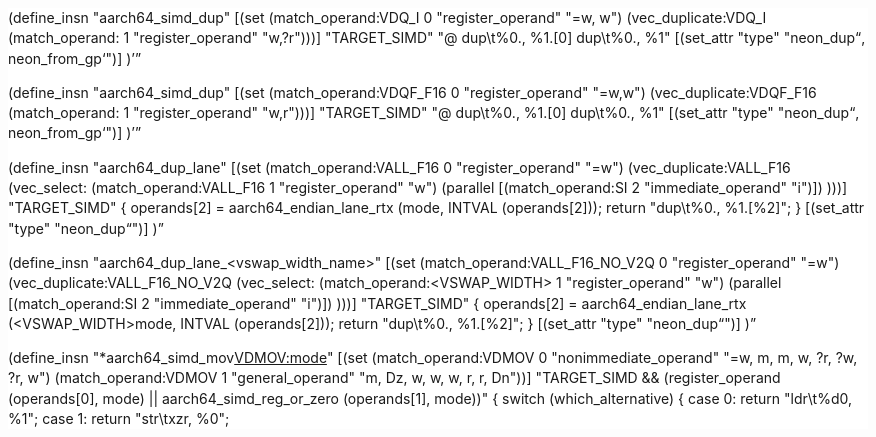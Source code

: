 (define_insn "aarch64_simd_dup<mode>"
  [(set (match_operand:VDQ_I 0 "register_operand" "=w, w")
	(vec_duplicate:VDQ_I
	  (match_operand:<VEL> 1 "register_operand" "w,?r")))]
  "TARGET_SIMD"
  "@
   dup\\t%0.<Vtype>, %1.<Vetype>[0]
   dup\\t%0.<Vtype>, %<vwcore>1"
  [(set_attr "type" "neon_dup<q>, neon_from_gp<q>")]
)

(define_insn "aarch64_simd_dup<mode>"
  [(set (match_operand:VDQF_F16 0 "register_operand" "=w,w")
	(vec_duplicate:VDQF_F16
	  (match_operand:<VEL> 1 "register_operand" "w,r")))]
  "TARGET_SIMD"
  "@
   dup\\t%0.<Vtype>, %1.<Vetype>[0]
   dup\\t%0.<Vtype>, %<vwcore>1"
  [(set_attr "type" "neon_dup<q>, neon_from_gp<q>")]
)

(define_insn "aarch64_dup_lane<mode>"
  [(set (match_operand:VALL_F16 0 "register_operand" "=w")
	(vec_duplicate:VALL_F16
	  (vec_select:<VEL>
	    (match_operand:VALL_F16 1 "register_operand" "w")
	    (parallel [(match_operand:SI 2 "immediate_operand" "i")])
          )))]
  "TARGET_SIMD"
  {
    operands[2] = aarch64_endian_lane_rtx (<MODE>mode, INTVAL (operands[2]));
    return "dup\\t%0.<Vtype>, %1.<Vetype>[%2]";
  }
  [(set_attr "type" "neon_dup<q>")]
)

(define_insn "aarch64_dup_lane_<vswap_width_name><mode>"
  [(set (match_operand:VALL_F16_NO_V2Q 0 "register_operand" "=w")
	(vec_duplicate:VALL_F16_NO_V2Q
	  (vec_select:<VEL>
	    (match_operand:<VSWAP_WIDTH> 1 "register_operand" "w")
	    (parallel [(match_operand:SI 2 "immediate_operand" "i")])
          )))]
  "TARGET_SIMD"
  {
    operands[2] = aarch64_endian_lane_rtx (<VSWAP_WIDTH>mode, INTVAL (operands[2]));
    return "dup\\t%0.<Vtype>, %1.<Vetype>[%2]";
  }
  [(set_attr "type" "neon_dup<q>")]
)

(define_insn "*aarch64_simd_mov<VDMOV:mode>"
  [(set (match_operand:VDMOV 0 "nonimmediate_operand"
		"=w, m,  m,  w, ?r, ?w, ?r, w")
	(match_operand:VDMOV 1 "general_operand"
		"m,  Dz, w,  w,  w,  r,  r, Dn"))]
  "TARGET_SIMD
   && (register_operand (operands[0], <MODE>mode)
       || aarch64_simd_reg_or_zero (operands[1], <MODE>mode))"
{
   switch (which_alternative)
     {
     case 0: return "ldr\t%d0, %1";
     case 1: return "str\txzr, %0";